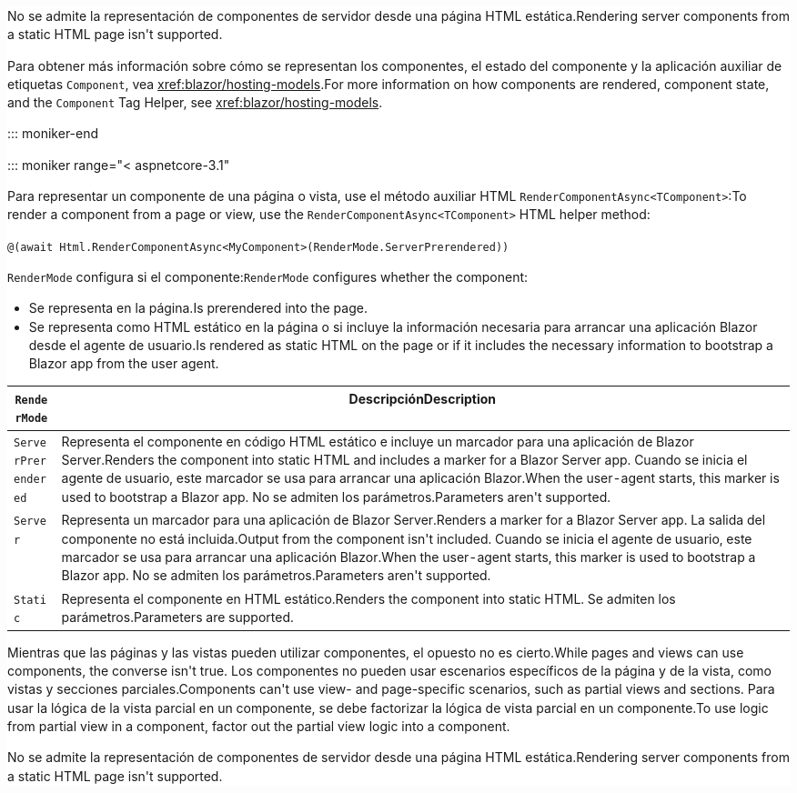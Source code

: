 <span data-ttu-id="14f0d-155">No se admite la representación de componentes de servidor desde una página HTML estática.</span><span class="sxs-lookup"><span data-stu-id="14f0d-155">Rendering server components from a static HTML page isn't supported.</span></span>

<span data-ttu-id="14f0d-156">Para obtener más información sobre cómo se representan los componentes, el estado del componente y la aplicación auxiliar de etiquetas `Component`, vea <xref:blazor/hosting-models>.</span><span class="sxs-lookup"><span data-stu-id="14f0d-156">For more information on how components are rendered, component state, and the `Component` Tag Helper, see <xref:blazor/hosting-models>.</span></span>

::: moniker-end

::: moniker range="< aspnetcore-3.1"

<span data-ttu-id="14f0d-157">Para representar un componente de una página o vista, use el método auxiliar HTML `RenderComponentAsync<TComponent>`:</span><span class="sxs-lookup"><span data-stu-id="14f0d-157">To render a component from a page or view, use the `RenderComponentAsync<TComponent>` HTML helper method:</span></span>

```cshtml
@(await Html.RenderComponentAsync<MyComponent>(RenderMode.ServerPrerendered))
```

<span data-ttu-id="14f0d-158">`RenderMode` configura si el componente:</span><span class="sxs-lookup"><span data-stu-id="14f0d-158">`RenderMode` configures whether the component:</span></span>

* <span data-ttu-id="14f0d-159">Se representa en la página.</span><span class="sxs-lookup"><span data-stu-id="14f0d-159">Is prerendered into the page.</span></span>
* <span data-ttu-id="14f0d-160">Se representa como HTML estático en la página o si incluye la información necesaria para arrancar una aplicación Blazor desde el agente de usuario.</span><span class="sxs-lookup"><span data-stu-id="14f0d-160">Is rendered as static HTML on the page or if it includes the necessary information to bootstrap a Blazor app from the user agent.</span></span>

| `RenderMode`        | <span data-ttu-id="14f0d-161">Descripción</span><span class="sxs-lookup"><span data-stu-id="14f0d-161">Description</span></span> |
| ------------------- | ----------- |
| `ServerPrerendered` | <span data-ttu-id="14f0d-162">Representa el componente en código HTML estático e incluye un marcador para una aplicación de Blazor Server.</span><span class="sxs-lookup"><span data-stu-id="14f0d-162">Renders the component into static HTML and includes a marker for a Blazor Server app.</span></span> <span data-ttu-id="14f0d-163">Cuando se inicia el agente de usuario, este marcador se usa para arrancar una aplicación Blazor.</span><span class="sxs-lookup"><span data-stu-id="14f0d-163">When the user-agent starts, this marker is used to bootstrap a Blazor app.</span></span> <span data-ttu-id="14f0d-164">No se admiten los parámetros.</span><span class="sxs-lookup"><span data-stu-id="14f0d-164">Parameters aren't supported.</span></span> |
| `Server`            | <span data-ttu-id="14f0d-165">Representa un marcador para una aplicación de Blazor Server.</span><span class="sxs-lookup"><span data-stu-id="14f0d-165">Renders a marker for a Blazor Server app.</span></span> <span data-ttu-id="14f0d-166">La salida del componente no está incluida.</span><span class="sxs-lookup"><span data-stu-id="14f0d-166">Output from the component isn't included.</span></span> <span data-ttu-id="14f0d-167">Cuando se inicia el agente de usuario, este marcador se usa para arrancar una aplicación Blazor.</span><span class="sxs-lookup"><span data-stu-id="14f0d-167">When the user-agent starts, this marker is used to bootstrap a Blazor app.</span></span> <span data-ttu-id="14f0d-168">No se admiten los parámetros.</span><span class="sxs-lookup"><span data-stu-id="14f0d-168">Parameters aren't supported.</span></span> |
| `Static`            | <span data-ttu-id="14f0d-169">Representa el componente en HTML estático.</span><span class="sxs-lookup"><span data-stu-id="14f0d-169">Renders the component into static HTML.</span></span> <span data-ttu-id="14f0d-170">Se admiten los parámetros.</span><span class="sxs-lookup"><span data-stu-id="14f0d-170">Parameters are supported.</span></span> |

<span data-ttu-id="14f0d-171">Mientras que las páginas y las vistas pueden utilizar componentes, el opuesto no es cierto.</span><span class="sxs-lookup"><span data-stu-id="14f0d-171">While pages and views can use components, the converse isn't true.</span></span> <span data-ttu-id="14f0d-172">Los componentes no pueden usar escenarios específicos de la página y de la vista, como vistas y secciones parciales.</span><span class="sxs-lookup"><span data-stu-id="14f0d-172">Components can't use view- and page-specific scenarios, such as partial views and sections.</span></span> <span data-ttu-id="14f0d-173">Para usar la lógica de la vista parcial en un componente, se debe factorizar la lógica de vista parcial en un componente.</span><span class="sxs-lookup"><span data-stu-id="14f0d-173">To use logic from partial view in a component, factor out the partial view logic into a component.</span></span>

<span data-ttu-id="14f0d-174">No se admite la representación de componentes de servidor desde una página HTML estática.</span><span class="sxs-lookup"><span data-stu-id="14f0d-174">Rendering server components from a static HTML page isn't supported.</span></span>
